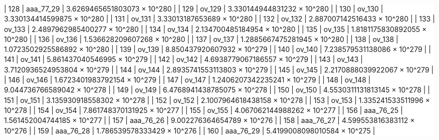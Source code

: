 | 128 | aaa_77_29 | 3.6269465651803073 × 10^280 |
| 129 | ov_129 | 3.330144944831232 × 10^280 |
| 130 | ov_130 | 3.330134414599875 × 10^280 |
| 131 | ov_131 | 3.33013187653689 × 10^280 |
| 132 | ov_132 | 2.887007142516433 × 10^280 |
| 133 | ov_133 | 2.4897962985400277 × 10^280 |
| 134 | ov_134 | 2.134700485184954 × 10^280 |
| 135 | ov_135 | 1.8181175830892055 × 10^280 |
| 136 | ov_136 | 1.536628209607268 × 10^280 |
| 137 | ov_137 | 1.2885667475281945 × 10^280 |
| 138 | ov_138 | 1.0723502925586892 × 10^280 |
| 139 | ov_139 | 8.850437920607932 × 10^279 |
| 140 | ov_140 | 7.238579531138086 × 10^279 |
| 141 | ov_141 | 5.861437040546995 × 10^279 |
| 142 | ov_142 | 4.6938779067186557 × 10^279 |
| 143 | ov_143 | 3.7120936524953804 × 10^279 |
| 144 | ov_144 | 2.8935741553113803 × 10^279 |
| 145 | ov_145 | 2.2170888039922067 × 10^279 |
| 146 | ov_146 | 1.6723401983792154 × 10^279 |
| 147 | ov_147 | 1.2406207342235241 × 10^279 |
| 148 | ov_148 | 9.044736766589042 × 10^278 |
| 149 | ov_149 | 6.4768941438785075 × 10^278 |
| 150 | ov_150 | 4.5530311131813145 × 10^278 |
| 151 | ov_151 | 3.135930918558302 × 10^278 |
| 152 | ov_152 | 2.1007964618438158 × 10^278 |
| 153 | ov_153 | 1.335241533511996 × 10^278 |
| 154 | ov_154 | 7.861748370131925 × 10^277 |
| 155 | ov_155 | 4.067062144988262 × 10^277 |
| 156 | aaa_76_25 | 1.561452004744185 × 10^277 |
| 157 | aaa_76_26 | 9.002276364654789 × 10^276 |
| 158 | aaa_76_27 | 4.599553816383112 × 10^276 |
| 159 | aaa_76_28 | 1.786539578333429 × 10^276 |
| 160 | aaa_76_29 | 5.4199008098010584 × 10^275 |
